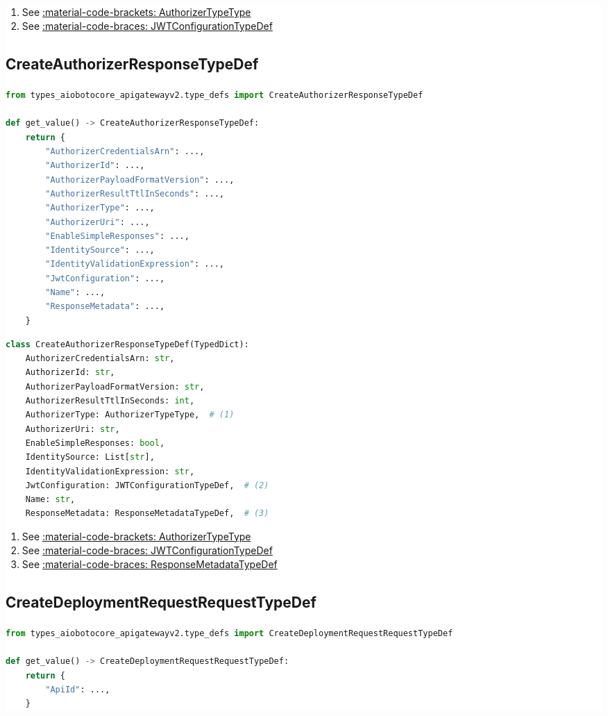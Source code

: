 1. See [:material-code-brackets: AuthorizerTypeType](./literals.md#authorizertypetype) 
2. See [:material-code-braces: JWTConfigurationTypeDef](./type_defs.md#jwtconfigurationtypedef) 
## CreateAuthorizerResponseTypeDef

```python title="Usage Example"
from types_aiobotocore_apigatewayv2.type_defs import CreateAuthorizerResponseTypeDef

def get_value() -> CreateAuthorizerResponseTypeDef:
    return {
        "AuthorizerCredentialsArn": ...,
        "AuthorizerId": ...,
        "AuthorizerPayloadFormatVersion": ...,
        "AuthorizerResultTtlInSeconds": ...,
        "AuthorizerType": ...,
        "AuthorizerUri": ...,
        "EnableSimpleResponses": ...,
        "IdentitySource": ...,
        "IdentityValidationExpression": ...,
        "JwtConfiguration": ...,
        "Name": ...,
        "ResponseMetadata": ...,
    }
```

```python title="Definition"
class CreateAuthorizerResponseTypeDef(TypedDict):
    AuthorizerCredentialsArn: str,
    AuthorizerId: str,
    AuthorizerPayloadFormatVersion: str,
    AuthorizerResultTtlInSeconds: int,
    AuthorizerType: AuthorizerTypeType,  # (1)
    AuthorizerUri: str,
    EnableSimpleResponses: bool,
    IdentitySource: List[str],
    IdentityValidationExpression: str,
    JwtConfiguration: JWTConfigurationTypeDef,  # (2)
    Name: str,
    ResponseMetadata: ResponseMetadataTypeDef,  # (3)
```

1. See [:material-code-brackets: AuthorizerTypeType](./literals.md#authorizertypetype) 
2. See [:material-code-braces: JWTConfigurationTypeDef](./type_defs.md#jwtconfigurationtypedef) 
3. See [:material-code-braces: ResponseMetadataTypeDef](./type_defs.md#responsemetadatatypedef) 
## CreateDeploymentRequestRequestTypeDef

```python title="Usage Example"
from types_aiobotocore_apigatewayv2.type_defs import CreateDeploymentRequestRequestTypeDef

def get_value() -> CreateDeploymentRequestRequestTypeDef:
    return {
        "ApiId": ...,
    }
```
